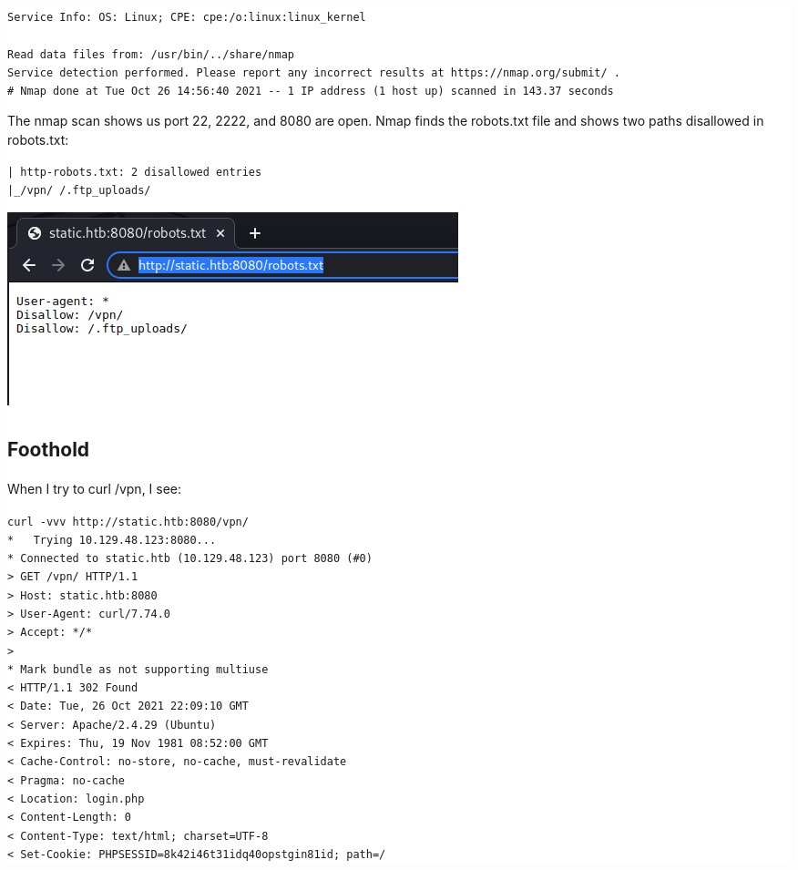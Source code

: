 ```text
Service Info: OS: Linux; CPE: cpe:/o:linux:linux_kernel

Read data files from: /usr/bin/../share/nmap
Service detection performed. Please report any incorrect results at https://nmap.org/submit/ .
# Nmap done at Tue Oct 26 14:56:40 2021 -- 1 IP address (1 host up) scanned in 143.37 seconds

```
The nmap scan shows us port 22, 2222, and 8080 are open. Nmap finds the robots.txt file and shows two paths disallowed in robots.txt:
```
| http-robots.txt: 2 disallowed entries 
|_/vpn/ /.ftp_uploads/
```

![robots.png](/assets/images/posts/htb-static/robots.png)

## Foothold

When I try to curl /vpn, I see:
```
curl -vvv http://static.htb:8080/vpn/
*   Trying 10.129.48.123:8080...
* Connected to static.htb (10.129.48.123) port 8080 (#0)
> GET /vpn/ HTTP/1.1
> Host: static.htb:8080
> User-Agent: curl/7.74.0
> Accept: */*
> 
* Mark bundle as not supporting multiuse
< HTTP/1.1 302 Found
< Date: Tue, 26 Oct 2021 22:09:10 GMT
< Server: Apache/2.4.29 (Ubuntu)
< Expires: Thu, 19 Nov 1981 08:52:00 GMT
< Cache-Control: no-store, no-cache, must-revalidate
< Pragma: no-cache
< Location: login.php
< Content-Length: 0
< Content-Type: text/html; charset=UTF-8
< Set-Cookie: PHPSESSID=8k42i46t31idq40opstgin81id; path=/
```
